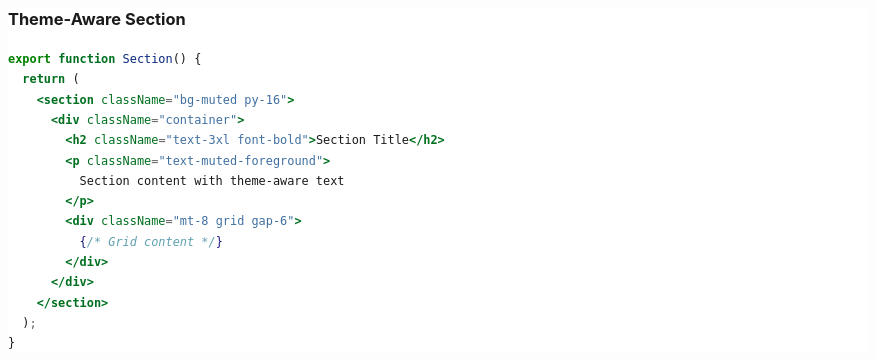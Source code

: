 ### Theme-Aware Section
```jsx
export function Section() {
  return (
    <section className="bg-muted py-16">
      <div className="container">
        <h2 className="text-3xl font-bold">Section Title</h2>
        <p className="text-muted-foreground">
          Section content with theme-aware text
        </p>
        <div className="mt-8 grid gap-6">
          {/* Grid content */}
        </div>
      </div>
    </section>
  );
}
```

